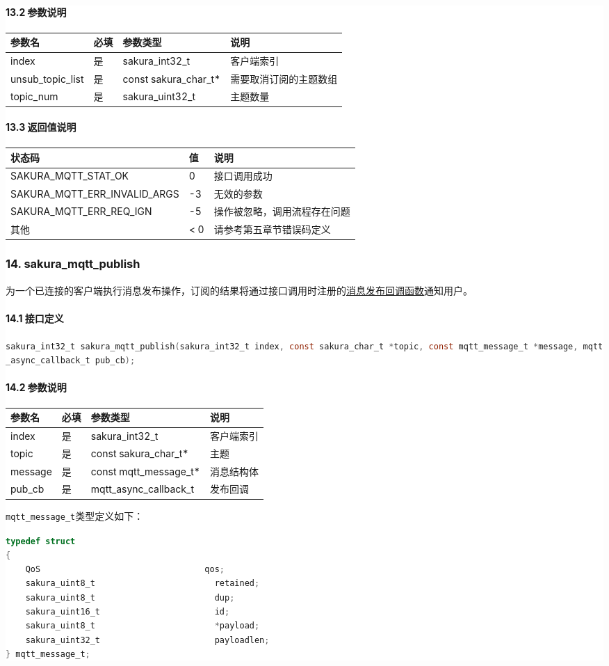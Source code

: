 #### 13.2 参数说明

| 参数名 | 必填 | 参数类型 | 说明 |
| :- | :- | :- | :- |
| index | 是 | sakura_int32_t | 客户端索引 |
| unsub_topic_list | 是 | const sakura_char_t* | 需要取消订阅的主题数组 |
| topic_num | 是 | sakura_uint32_t | 主题数量 |

#### 13.3 返回值说明

| 状态码           | 值   | 说明                     |
| :- | :- | :- |
| SAKURA_MQTT_STAT_OK | 0    | 接口调用成功             |
| SAKURA_MQTT_ERR_INVALID_ARGS | -3 | 无效的参数 |
| SAKURA_MQTT_ERR_REQ_IGN | -5 | 操作被忽略，调用流程存在问题 |
| 其他 | < 0  | 请参考第五章节错误码定义 |

### 14. sakura_mqtt_publish

为一个已连接的客户端执行消息发布操作，订阅的结果将通过接口调用时注册的[消息发布回调函数](#message_cb)通知用户。

#### 14.1 接口定义

```c
sakura_int32_t sakura_mqtt_publish(sakura_int32_t index, const sakura_char_t *topic, const mqtt_message_t *message, mqtt_async_callback_t pub_cb);
```

#### 14.2 参数说明

| 参数名 | 必填 | 参数类型 | 说明 |
| :- | :- | :- | :- |
| index | 是 | sakura_int32_t | 客户端索引 |
| topic | 是 | const sakura_char_t* | 主题 |
| message | 是 | const mqtt_message_t* | 消息结构体 |
| pub_cb | 是 | mqtt_async_callback_t | 发布回调 |

`mqtt_message_t`类型定义如下：

```c
typedef struct
{
    QoS                                 qos;
    sakura_uint8_t                        retained;
    sakura_uint8_t                        dup;
    sakura_uint16_t                       id;
    sakura_uint8_t                        *payload;
    sakura_uint32_t                       payloadlen;
} mqtt_message_t;
```
